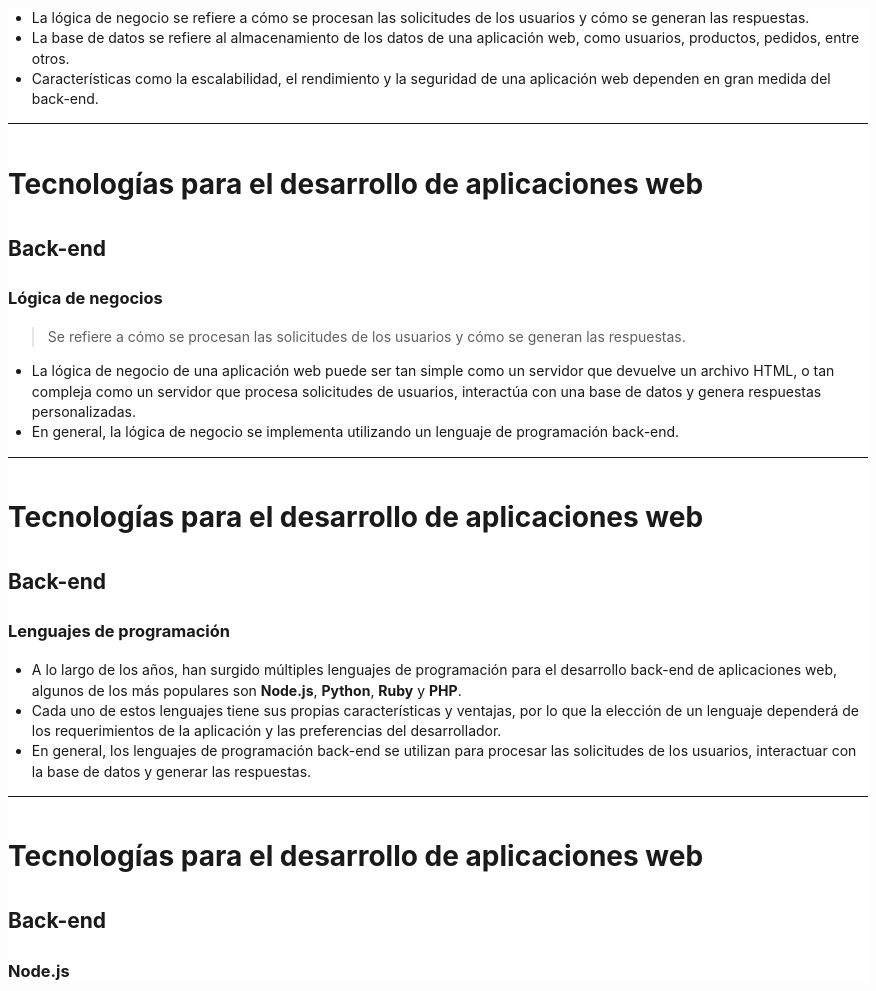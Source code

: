 - La lógica de negocio se refiere a cómo se procesan las solicitudes de los usuarios y cómo se generan las respuestas.
- La base de datos se refiere al almacenamiento de los datos de una aplicación web, como usuarios, productos, pedidos, entre otros.
- Características como la escalabilidad, el rendimiento y la seguridad de una aplicación web dependen en gran medida del back-end.

---

# Tecnologías para el desarrollo de aplicaciones web

## Back-end

### Lógica de negocios

> Se refiere a cómo se procesan las solicitudes de los usuarios y cómo se generan las respuestas.

- La lógica de negocio de una aplicación web puede ser tan simple como un servidor que devuelve un archivo HTML, o tan compleja como un servidor que procesa solicitudes de usuarios, interactúa con una base de datos y genera respuestas personalizadas.
- En general, la lógica de negocio se implementa utilizando un lenguaje de programación back-end.

---

# Tecnologías para el desarrollo de aplicaciones web

## Back-end

### Lenguajes de programación

- A lo largo de los años, han surgido múltiples lenguajes de programación para el desarrollo back-end de aplicaciones web, algunos de los más populares son **Node.js**, **Python**, **Ruby** y **PHP**.
- Cada uno de estos lenguajes tiene sus propias características y ventajas, por lo que la elección de un lenguaje dependerá de los requerimientos de la aplicación y las preferencias del desarrollador.
- En general, los lenguajes de programación back-end se utilizan para procesar las solicitudes de los usuarios, interactuar con la base de datos y generar las respuestas.

---

# Tecnologías para el desarrollo de aplicaciones web

## Back-end

### Node.js
